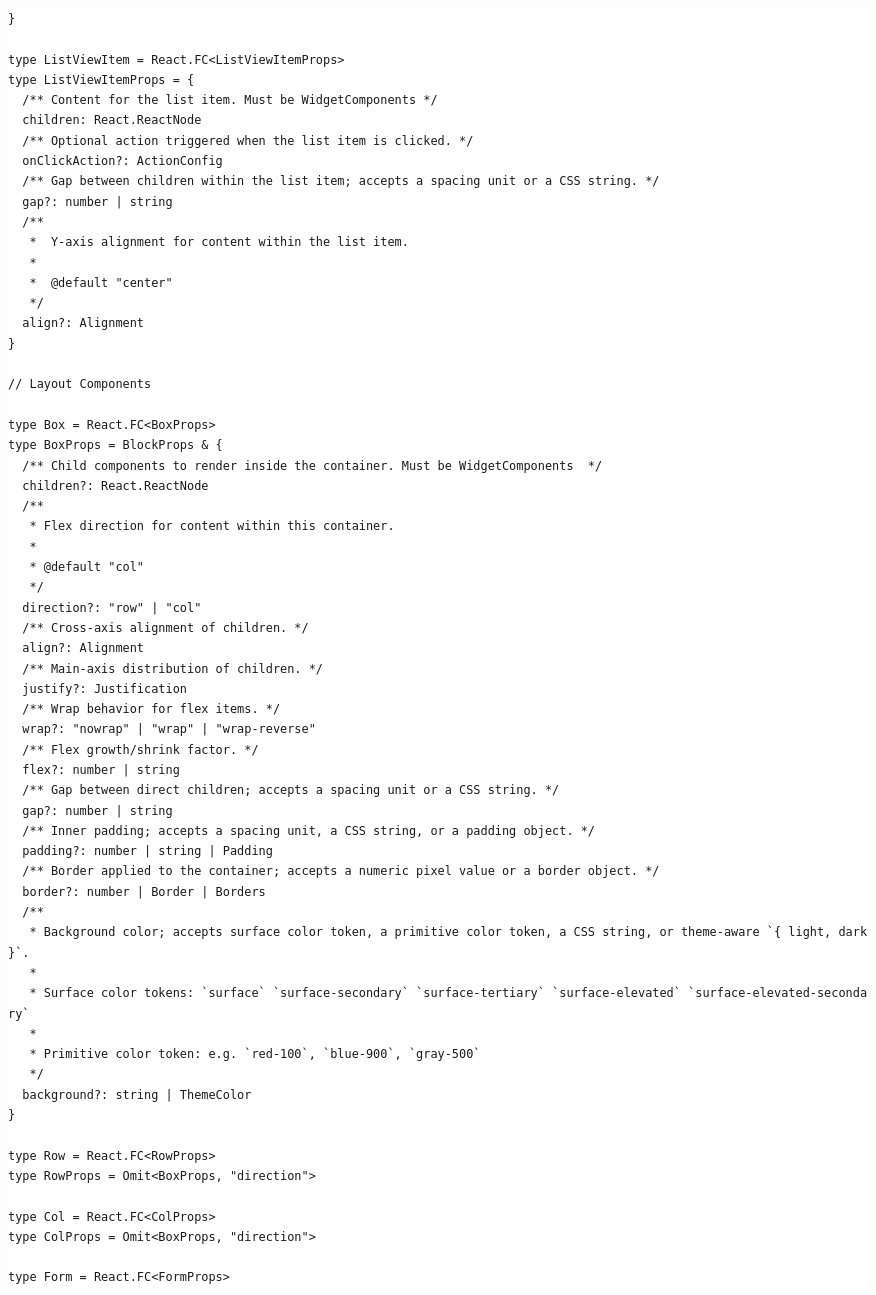 ```
}

type ListViewItem = React.FC<ListViewItemProps>
type ListViewItemProps = {
  /** Content for the list item. Must be WidgetComponents */
  children: React.ReactNode
  /** Optional action triggered when the list item is clicked. */
  onClickAction?: ActionConfig
  /** Gap between children within the list item; accepts a spacing unit or a CSS string. */
  gap?: number | string
  /**
   *  Y-axis alignment for content within the list item.
   *
   *  @default "center"
   */
  align?: Alignment
}

// Layout Components

type Box = React.FC<BoxProps>
type BoxProps = BlockProps & {
  /** Child components to render inside the container. Must be WidgetComponents  */
  children?: React.ReactNode
  /**
   * Flex direction for content within this container.
   *
   * @default "col"
   */
  direction?: "row" | "col"
  /** Cross-axis alignment of children. */
  align?: Alignment
  /** Main-axis distribution of children. */
  justify?: Justification
  /** Wrap behavior for flex items. */
  wrap?: "nowrap" | "wrap" | "wrap-reverse"
  /** Flex growth/shrink factor. */
  flex?: number | string
  /** Gap between direct children; accepts a spacing unit or a CSS string. */
  gap?: number | string
  /** Inner padding; accepts a spacing unit, a CSS string, or a padding object. */
  padding?: number | string | Padding
  /** Border applied to the container; accepts a numeric pixel value or a border object. */
  border?: number | Border | Borders
  /**
   * Background color; accepts surface color token, a primitive color token, a CSS string, or theme-aware `{ light, dark }`.
   *
   * Surface color tokens: `surface` `surface-secondary` `surface-tertiary` `surface-elevated` `surface-elevated-secondary`
   *
   * Primitive color token: e.g. `red-100`, `blue-900`, `gray-500`
   */
  background?: string | ThemeColor
}

type Row = React.FC<RowProps>
type RowProps = Omit<BoxProps, "direction">

type Col = React.FC<ColProps>
type ColProps = Omit<BoxProps, "direction">

type Form = React.FC<FormProps>
```